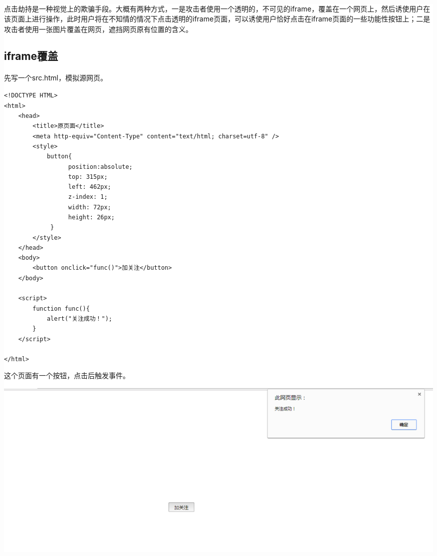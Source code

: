 点击劫持是一种视觉上的欺骗手段。大概有两种方式，一是攻击者使用一个透明的，不可见的iframe，覆盖在一个网页上，然后诱使用户在该页面上进行操作，此时用户将在不知情的情况下点击透明的iframe页面，可以诱使用户恰好点击在iframe页面的一些功能性按钮上；二是攻击者使用一张图片覆盖在网页，遮挡网页原有位置的含义。

## iframe覆盖
先写一个src.html，模拟源网页。
```
<!DOCTYPE HTML>
<html>
	<head>
		<title>原页面</title>
		<meta http-equiv="Content-Type" content="text/html; charset=utf-8" />
		<style> 
			button{
				  position:absolute;
				  top: 315px;
				  left: 462px;
				  z-index: 1;
				  width: 72px;
				  height: 26px;
			 }
		</style>
	</head>
	<body>
		<button onclick="func()">加关注</button>
	</body>
	
	<script>
		function func(){
			alert("关注成功！");
		}
	</script>

</html>
```
这个页面有一个按钮，点击后触发事件。

![src.html](web安全入门/20170622122127.png)
